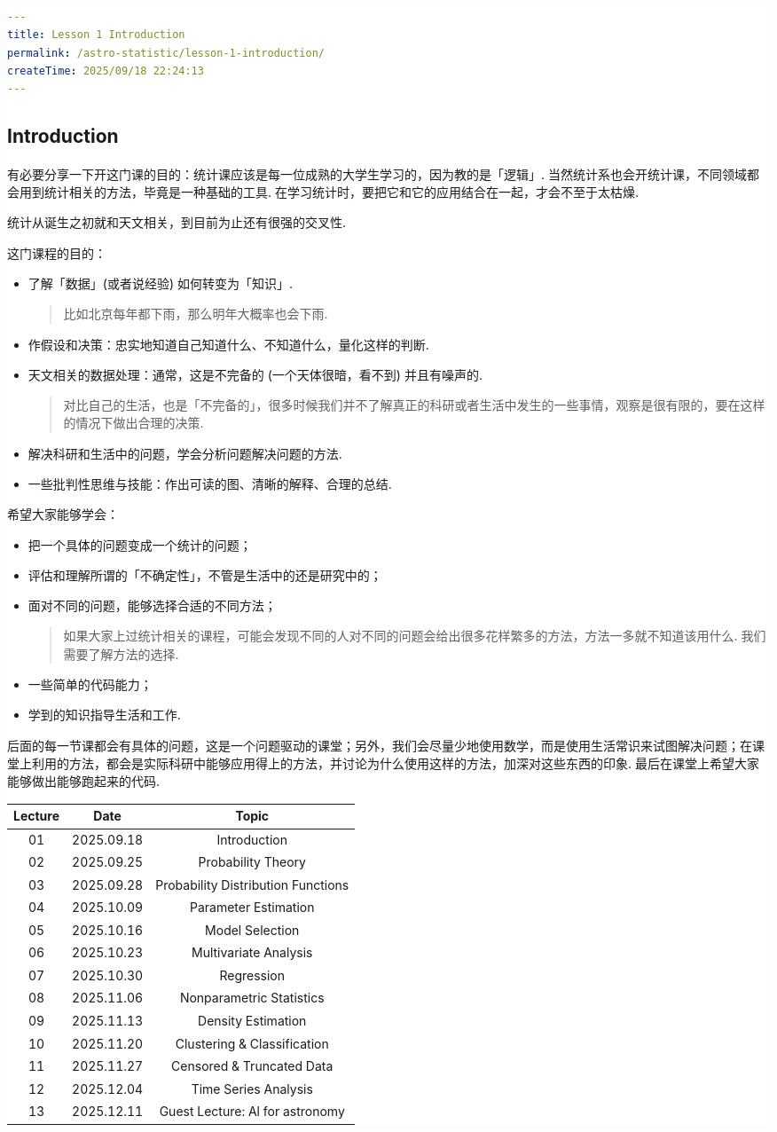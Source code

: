 ```yaml
---
title: Lesson 1 Introduction
permalink: /astro-statistic/lesson-1-introduction/
createTime: 2025/09/18 22:24:13
---
```

## Introduction

有必要分享一下开这门课的目的：统计课应该是每一位成熟的大学生学习的，因为教的是「逻辑」. 当然统计系也会开统计课，不同领域都会用到统计相关的方法，毕竟是一种基础的工具. 在学习统计时，要把它和它的应用结合在一起，才会不至于太枯燥.

统计从诞生之初就和天文相关，到目前为止还有很强的交叉性.

这门课程的目的：

* 了解「数据」(或者说经验) 如何转变为「知识」.

  > 比如北京每年都下雨，那么明年大概率也会下雨.

* 作假设和决策：忠实地知道自己知道什么、不知道什么，量化这样的判断.

* 天文相关的数据处理：通常，这是不完备的 (一个天体很暗，看不到) 并且有噪声的.

  > 对比自己的生活，也是「不完备的」，很多时候我们并不了解真正的科研或者生活中发生的一些事情，观察是很有限的，要在这样的情况下做出合理的决策.

* 解决科研和生活中的问题，学会分析问题解决问题的方法.

* 一些批判性思维与技能：作出可读的图、清晰的解释、合理的总结.

希望大家能够学会：

* 把一个具体的问题变成一个统计的问题；

* 评估和理解所谓的「不确定性」，不管是生活中的还是研究中的；

* 面对不同的问题，能够选择合适的不同方法；

  > 如果大家上过统计相关的课程，可能会发现不同的人对不同的问题会给出很多花样繁多的方法，方法一多就不知道该用什么. 我们需要了解方法的选择.

* 一些简单的代码能力；

* 学到的知识指导生活和工作.

后面的每一节课都会有具体的问题，这是一个问题驱动的课堂；另外，我们会尽量少地使用数学，而是使用生活常识来试图解决问题；在课堂上利用的方法，都会是实际科研中能够应用得上的方法，并讨论为什么使用这样的方法，加深对这些东西的印象. 最后在课堂上希望大家能够做出能够跑起来的代码.

| Lecture |    Date    |               Topic                |
| :-----: | :--------: | :--------------------------------: |
|   01    | 2025.09.18 |            Introduction            |
|   02    | 2025.09.25 |         Probability Theory         |
|   03    | 2025.09.28 | Probability Distribution Functions |
|   04    | 2025.10.09 |        Parameter Estimation        |
|   05    | 2025.10.16 |          Model Selection           |
|   06    | 2025.10.23 |       Multivariate Analysis        |
|   07    | 2025.10.30 |             Regression             |
|   08    | 2025.11.06 |      Nonparametric Statistics      |
|   09    | 2025.11.13 |         Density Estimation         |
|   10    | 2025.11.20 |    Clustering & Classification     |
|   11    | 2025.11.27 |     Censored & Truncated Data      |
|   12    | 2025.12.04 |        Time Series Analysis        |
|   13    | 2025.12.11 |  Guest Lecture: Al for astronomy   |